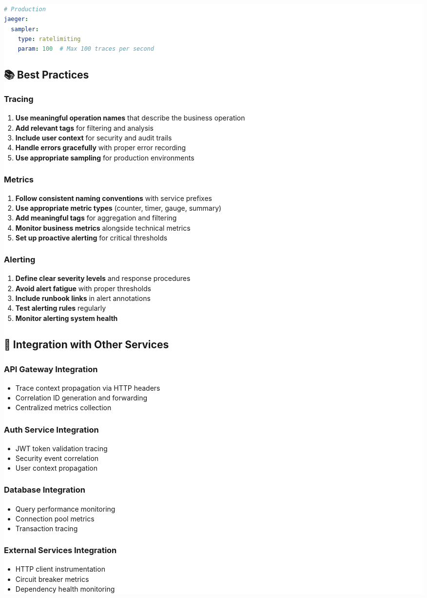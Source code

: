 ```yaml
# Production
jaeger:
  sampler:
    type: ratelimiting
    param: 100  # Max 100 traces per second
```

## 📚 **Best Practices**

### **Tracing**
1. **Use meaningful operation names** that describe the business operation
2. **Add relevant tags** for filtering and analysis
3. **Include user context** for security and audit trails
4. **Handle errors gracefully** with proper error recording
5. **Use appropriate sampling** for production environments

### **Metrics**
1. **Follow consistent naming conventions** with service prefixes
2. **Use appropriate metric types** (counter, timer, gauge, summary)
3. **Add meaningful tags** for aggregation and filtering
4. **Monitor business metrics** alongside technical metrics
5. **Set up proactive alerting** for critical thresholds

### **Alerting**
1. **Define clear severity levels** and response procedures
2. **Avoid alert fatigue** with proper thresholds
3. **Include runbook links** in alert annotations
4. **Test alerting rules** regularly
5. **Monitor alerting system health**

## 🤝 **Integration with Other Services**

### **API Gateway Integration**
- Trace context propagation via HTTP headers
- Correlation ID generation and forwarding
- Centralized metrics collection

### **Auth Service Integration**
- JWT token validation tracing
- Security event correlation
- User context propagation

### **Database Integration**
- Query performance monitoring
- Connection pool metrics
- Transaction tracing

### **External Services Integration**
- HTTP client instrumentation
- Circuit breaker metrics
- Dependency health monitoring
